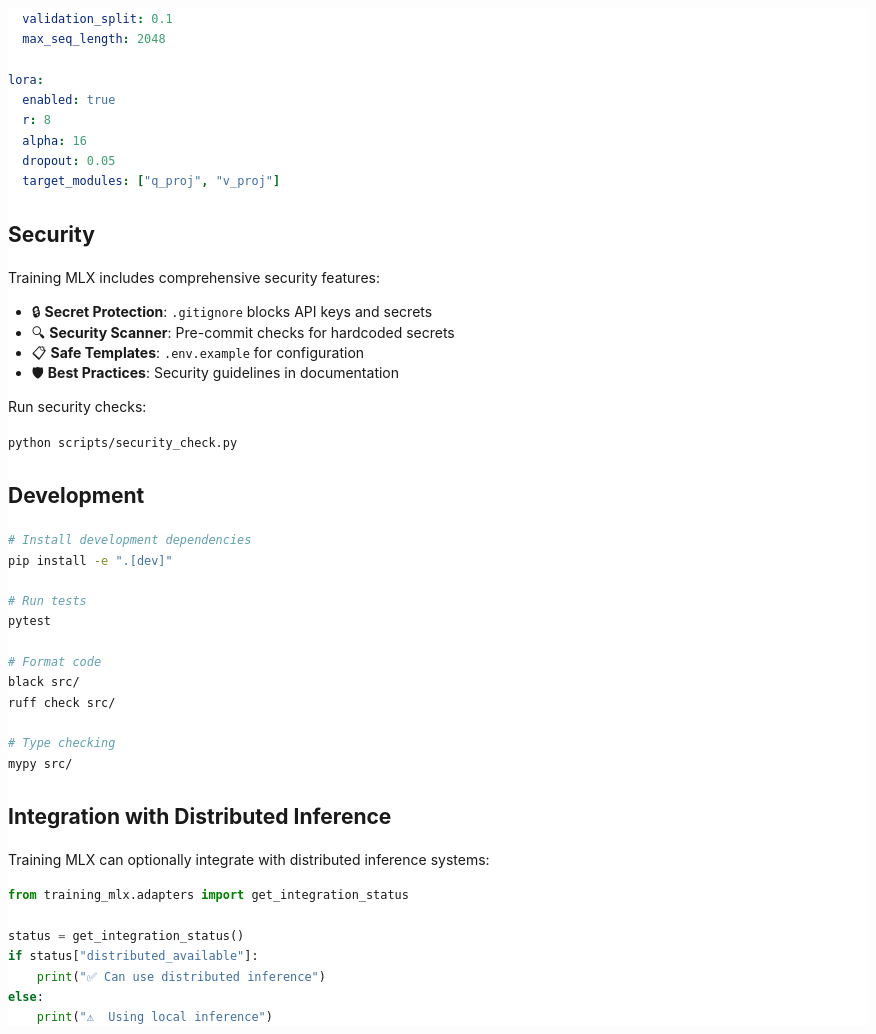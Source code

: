 ```yaml
  validation_split: 0.1
  max_seq_length: 2048

lora:
  enabled: true
  r: 8
  alpha: 16
  dropout: 0.05
  target_modules: ["q_proj", "v_proj"]
```

## Security

Training MLX includes comprehensive security features:

- 🔒 **Secret Protection**: `.gitignore` blocks API keys and secrets
- 🔍 **Security Scanner**: Pre-commit checks for hardcoded secrets
- 📋 **Safe Templates**: `.env.example` for configuration
- 🛡️ **Best Practices**: Security guidelines in documentation

Run security checks:
```bash
python scripts/security_check.py
```

## Development

```bash
# Install development dependencies
pip install -e ".[dev]"

# Run tests
pytest

# Format code
black src/
ruff check src/

# Type checking
mypy src/
```

## Integration with Distributed Inference

Training MLX can optionally integrate with distributed inference systems:

```python
from training_mlx.adapters import get_integration_status

status = get_integration_status()
if status["distributed_available"]:
    print("✅ Can use distributed inference")
else:
    print("⚠️  Using local inference")
```
